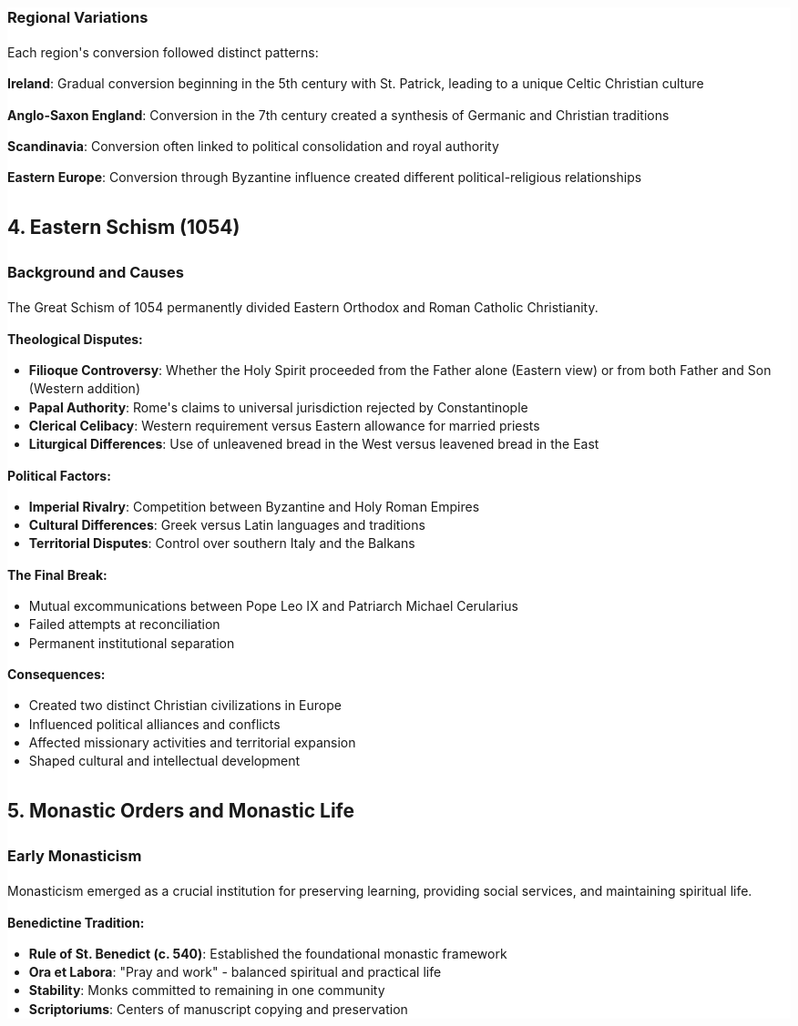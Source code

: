 ### Regional Variations

Each region's conversion followed distinct patterns:

**Ireland**: Gradual conversion beginning in the 5th century with St. Patrick, leading to a unique Celtic Christian culture

**Anglo-Saxon England**: Conversion in the 7th century created a synthesis of Germanic and Christian traditions

**Scandinavia**: Conversion often linked to political consolidation and royal authority

**Eastern Europe**: Conversion through Byzantine influence created different political-religious relationships

## 4. Eastern Schism (1054)

### Background and Causes

The Great Schism of 1054 permanently divided Eastern Orthodox and Roman Catholic Christianity.

**Theological Disputes:**
- **Filioque Controversy**: Whether the Holy Spirit proceeded from the Father alone (Eastern view) or from both Father and Son (Western addition)
- **Papal Authority**: Rome's claims to universal jurisdiction rejected by Constantinople
- **Clerical Celibacy**: Western requirement versus Eastern allowance for married priests
- **Liturgical Differences**: Use of unleavened bread in the West versus leavened bread in the East

**Political Factors:**
- **Imperial Rivalry**: Competition between Byzantine and Holy Roman Empires
- **Cultural Differences**: Greek versus Latin languages and traditions
- **Territorial Disputes**: Control over southern Italy and the Balkans

**The Final Break:**
- Mutual excommunications between Pope Leo IX and Patriarch Michael Cerularius
- Failed attempts at reconciliation
- Permanent institutional separation

**Consequences:**
- Created two distinct Christian civilizations in Europe
- Influenced political alliances and conflicts
- Affected missionary activities and territorial expansion
- Shaped cultural and intellectual development

## 5. Monastic Orders and Monastic Life

### Early Monasticism

Monasticism emerged as a crucial institution for preserving learning, providing social services, and maintaining spiritual life.

**Benedictine Tradition:**
- **Rule of St. Benedict (c. 540)**: Established the foundational monastic framework
- **Ora et Labora**: "Pray and work" - balanced spiritual and practical life
- **Stability**: Monks committed to remaining in one community
- **Scriptoriums**: Centers of manuscript copying and preservation
